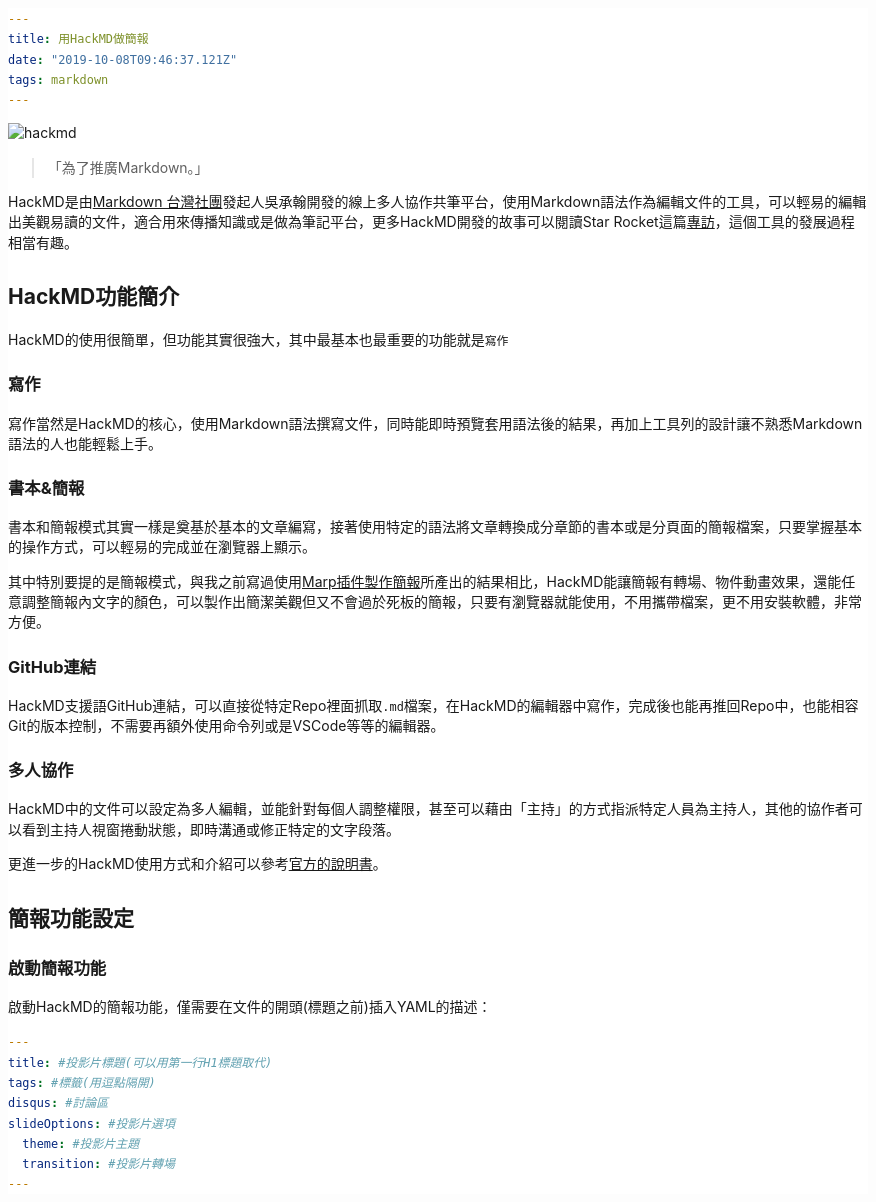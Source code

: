 ```yaml
---
title: 用HackMD做簡報
date: "2019-10-08T09:46:37.121Z"
tags: markdown
---
```



![hackmd](https://i.imgur.com/nHKflbD.png)

> 「為了推廣Markdown。」

HackMD是由[Markdown 台灣社團](https://www.facebook.com/groups/markdown.tw)發起人吳承翰開發的線上多人協作共筆平台，使用Markdown語法作為編輯文件的工具，可以輕易的編輯出美觀易讀的文件，適合用來傳播知識或是做為筆記平台，更多HackMD開發的故事可以閱讀Star Rocket這篇[專訪](https://medium.com/starrocket/hackmd-product-story-1e332f83d343)，這個工具的發展過程相當有趣。

## HackMD功能簡介

HackMD的使用很簡單，但功能其實很強大，其中最基本也最重要的功能就是`寫作`

### 寫作

寫作當然是HackMD的核心，使用Markdown語法撰寫文件，同時能即時預覽套用語法後的結果，再加上工具列的設計讓不熟悉Markdown語法的人也能輕鬆上手。

### 書本&簡報

書本和簡報模式其實一樣是奠基於基本的文章編寫，接著使用特定的語法將文章轉換成分章節的書本或是分頁面的簡報檔案，只要掌握基本的操作方式，可以輕易的完成並在瀏覽器上顯示。

其中特別要提的是簡報模式，與我之前寫過使用[Marp插件製作簡報](https://finrodchen.rocks/2020/05/05/%e3%80%8cmarp%e3%80%8d%e7%94%a8vscode%e5%81%9a%e7%b0%a1%e5%a0%b1/)所產出的結果相比，HackMD能讓簡報有轉場、物件動畫效果，還能任意調整簡報內文字的顏色，可以製作出簡潔美觀但又不會過於死板的簡報，只要有瀏覽器就能使用，不用攜帶檔案，更不用安裝軟體，非常方便。

### GitHub連結

HackMD支援語GitHub連結，可以直接從特定Repo裡面抓取`.md`檔案，在HackMD的編輯器中寫作，完成後也能再推回Repo中，也能相容Git的版本控制，不需要再額外使用命令列或是VSCode等等的編輯器。

### 多人協作

HackMD中的文件可以設定為多人編輯，並能針對每個人調整權限，甚至可以藉由「主持」的方式指派特定人員為主持人，其他的協作者可以看到主持人視窗捲動狀態，即時溝通或修正特定的文字段落。

更進一步的HackMD使用方式和介紹可以參考[官方的說明書](hhttps://hackmd.io/c/tutorials-tw/%2Fs%2Ftutorials-tw)。

## 簡報功能設定

### 啟動簡報功能

啟動HackMD的簡報功能，僅需要在文件的開頭(標題之前)插入YAML的描述：

```yaml
---
title: #投影片標題(可以用第一行H1標題取代)
tags: #標籤(用逗點隔開)
disqus: #討論區
slideOptions: #投影片選項
  theme: #投影片主題
  transition: #投影片轉場
---
```
